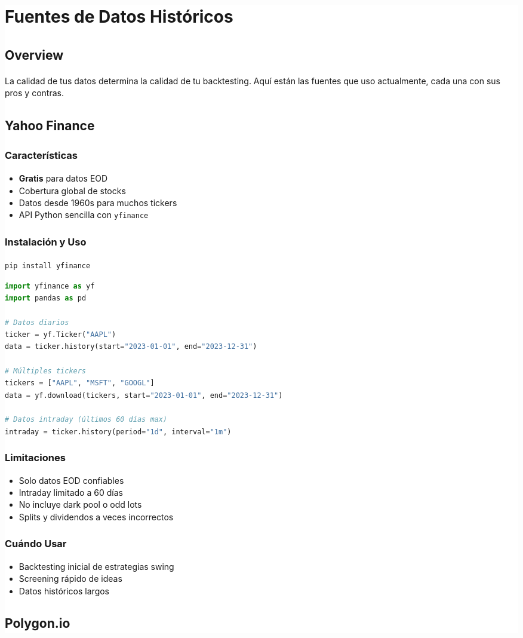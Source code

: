 # Fuentes de Datos Históricos

## Overview

La calidad de tus datos determina la calidad de tu backtesting. Aquí están las fuentes que uso actualmente, cada una con sus pros y contras.

## Yahoo Finance

### Características
- **Gratis** para datos EOD
- Cobertura global de stocks
- Datos desde 1960s para muchos tickers
- API Python sencilla con `yfinance`

### Instalación y Uso
```python
pip install yfinance
```

```python
import yfinance as yf
import pandas as pd

# Datos diarios
ticker = yf.Ticker("AAPL")
data = ticker.history(start="2023-01-01", end="2023-12-31")

# Múltiples tickers
tickers = ["AAPL", "MSFT", "GOOGL"]
data = yf.download(tickers, start="2023-01-01", end="2023-12-31")

# Datos intraday (últimos 60 días max)
intraday = ticker.history(period="1d", interval="1m")
```

### Limitaciones
- Solo datos EOD confiables
- Intraday limitado a 60 días
- No incluye dark pool o odd lots
- Splits y dividendos a veces incorrectos

### Cuándo Usar
- Backtesting inicial de estrategias swing
- Screening rápido de ideas
- Datos históricos largos

## Polygon.io
